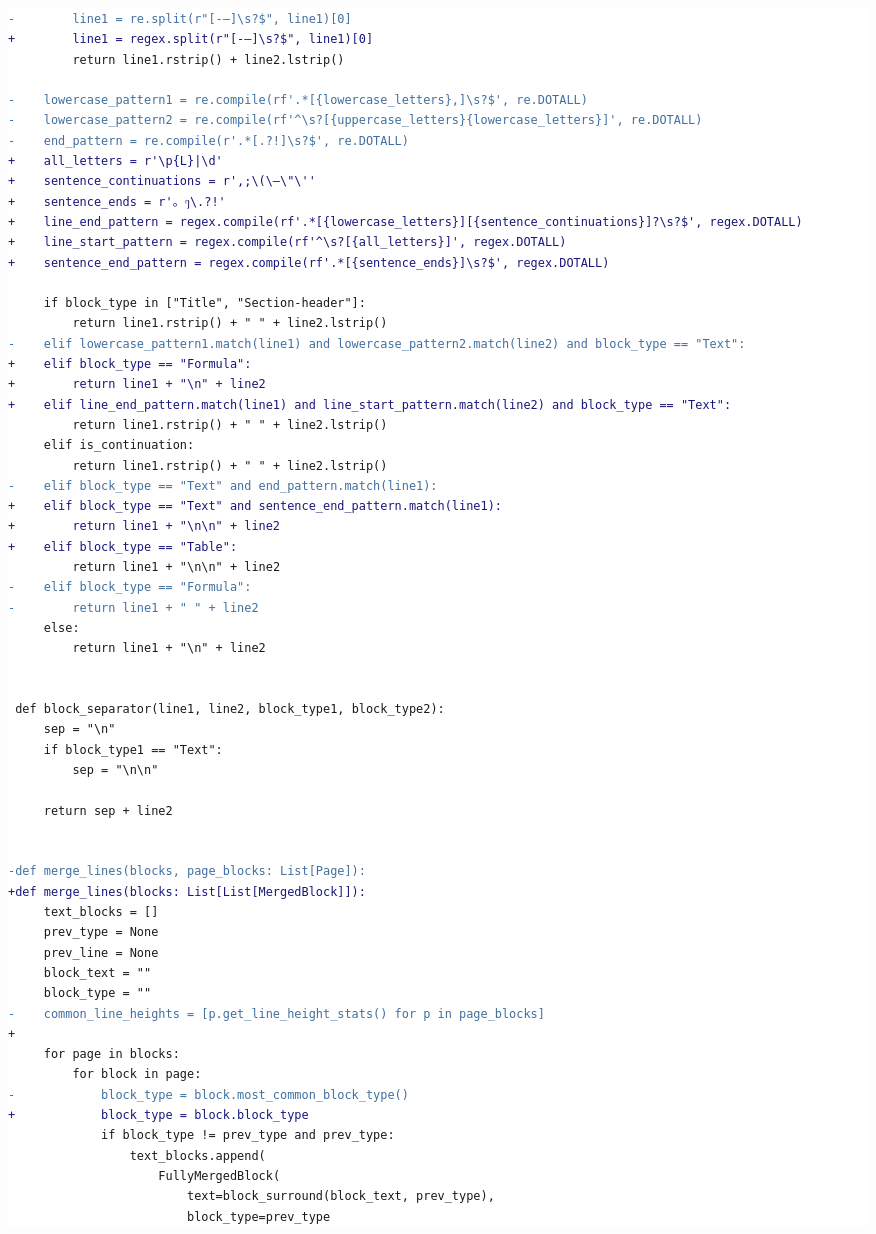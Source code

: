 ```diff
-        line1 = re.split(r"[-—]\s?$", line1)[0]
+        line1 = regex.split(r"[-—]\s?$", line1)[0]
         return line1.rstrip() + line2.lstrip()
 
-    lowercase_pattern1 = re.compile(rf'.*[{lowercase_letters},]\s?$', re.DOTALL)
-    lowercase_pattern2 = re.compile(rf'^\s?[{uppercase_letters}{lowercase_letters}]', re.DOTALL)
-    end_pattern = re.compile(r'.*[.?!]\s?$', re.DOTALL)
+    all_letters = r'\p{L}|\d'
+    sentence_continuations = r',;\(\—\"\''
+    sentence_ends = r'。ๆ\.?!'
+    line_end_pattern = regex.compile(rf'.*[{lowercase_letters}][{sentence_continuations}]?\s?$', regex.DOTALL)
+    line_start_pattern = regex.compile(rf'^\s?[{all_letters}]', regex.DOTALL)
+    sentence_end_pattern = regex.compile(rf'.*[{sentence_ends}]\s?$', regex.DOTALL)
 
     if block_type in ["Title", "Section-header"]:
         return line1.rstrip() + " " + line2.lstrip()
-    elif lowercase_pattern1.match(line1) and lowercase_pattern2.match(line2) and block_type == "Text":
+    elif block_type == "Formula":
+        return line1 + "\n" + line2
+    elif line_end_pattern.match(line1) and line_start_pattern.match(line2) and block_type == "Text":
         return line1.rstrip() + " " + line2.lstrip()
     elif is_continuation:
         return line1.rstrip() + " " + line2.lstrip()
-    elif block_type == "Text" and end_pattern.match(line1):
+    elif block_type == "Text" and sentence_end_pattern.match(line1):
+        return line1 + "\n\n" + line2
+    elif block_type == "Table":
         return line1 + "\n\n" + line2
-    elif block_type == "Formula":
-        return line1 + " " + line2
     else:
         return line1 + "\n" + line2
 
 
 def block_separator(line1, line2, block_type1, block_type2):
     sep = "\n"
     if block_type1 == "Text":
         sep = "\n\n"
 
     return sep + line2
 
 
-def merge_lines(blocks, page_blocks: List[Page]):
+def merge_lines(blocks: List[List[MergedBlock]]):
     text_blocks = []
     prev_type = None
     prev_line = None
     block_text = ""
     block_type = ""
-    common_line_heights = [p.get_line_height_stats() for p in page_blocks]
+
     for page in blocks:
         for block in page:
-            block_type = block.most_common_block_type()
+            block_type = block.block_type
             if block_type != prev_type and prev_type:
                 text_blocks.append(
                     FullyMergedBlock(
                         text=block_surround(block_text, prev_type),
                         block_type=prev_type
```